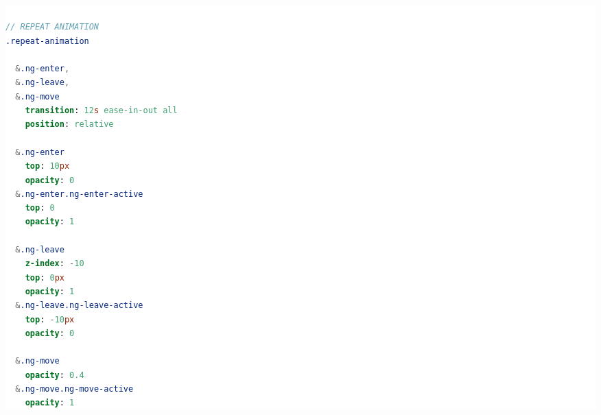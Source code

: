 ```sass

// REPEAT ANIMATION
.repeat-animation

  &.ng-enter,
  &.ng-leave,
  &.ng-move
    transition: 12s ease-in-out all
    position: relative

  &.ng-enter
    top: 10px
    opacity: 0
  &.ng-enter.ng-enter-active
    top: 0
    opacity: 1

  &.ng-leave
    z-index: -10
    top: 0px
    opacity: 1
  &.ng-leave.ng-leave-active
    top: -10px
    opacity: 0

  &.ng-move
    opacity: 0.4
  &.ng-move.ng-move-active
    opacity: 1
```
